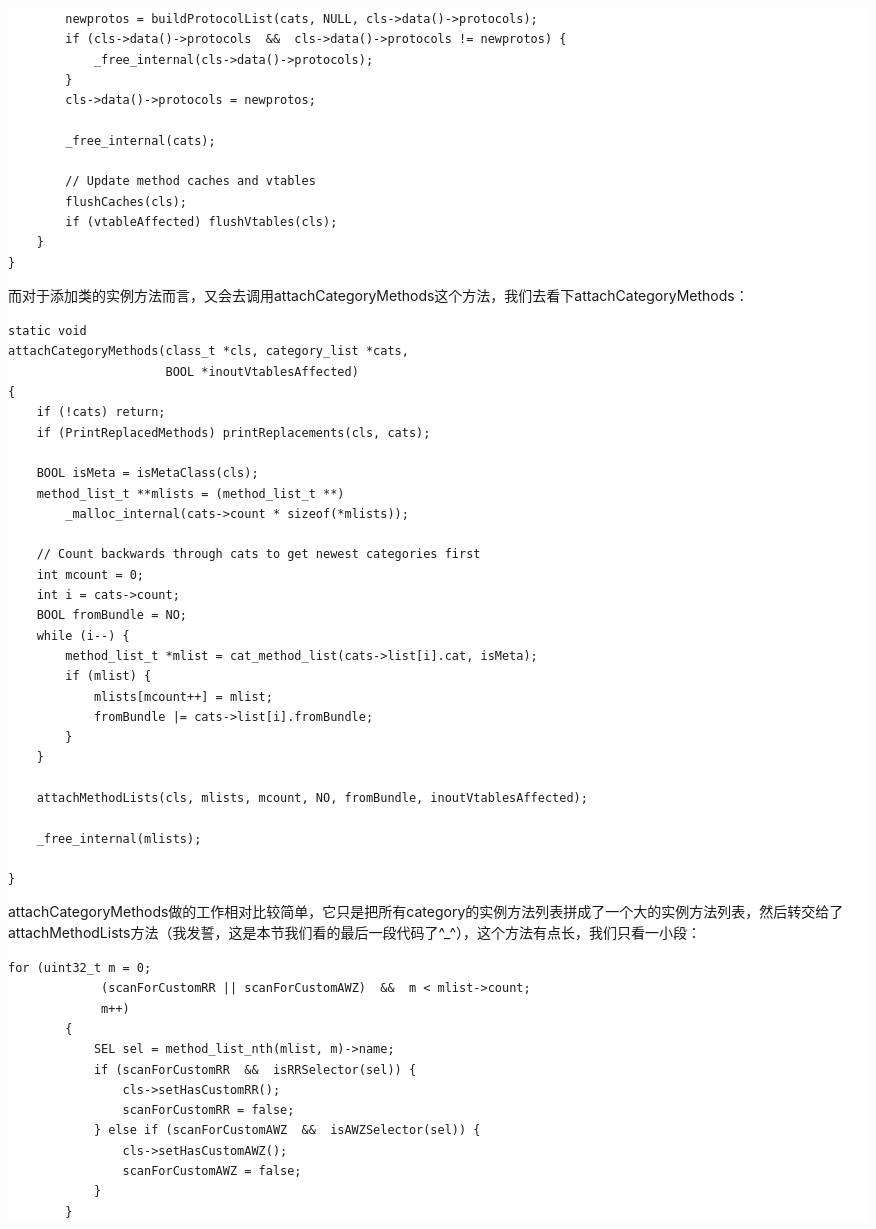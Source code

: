 	        newprotos = buildProtocolList(cats, NULL, cls->data()->protocols);
	        if (cls->data()->protocols  &&  cls->data()->protocols != newprotos) {
	            _free_internal(cls->data()->protocols);
	        }
	        cls->data()->protocols = newprotos;
	
	        _free_internal(cats);
	
	        // Update method caches and vtables
	        flushCaches(cls);
	        if (vtableAffected) flushVtables(cls);
	    }
	}
而对于添加类的实例方法而言，又会去调用attachCategoryMethods这个方法，我们去看下attachCategoryMethods：

	static void 
	attachCategoryMethods(class_t *cls, category_list *cats,
	                      BOOL *inoutVtablesAffected)
	{
	    if (!cats) return;
	    if (PrintReplacedMethods) printReplacements(cls, cats);
	
	    BOOL isMeta = isMetaClass(cls);
	    method_list_t **mlists = (method_list_t **)
	        _malloc_internal(cats->count * sizeof(*mlists));
	
	    // Count backwards through cats to get newest categories first
	    int mcount = 0;
	    int i = cats->count;
	    BOOL fromBundle = NO;
	    while (i--) {
	        method_list_t *mlist = cat_method_list(cats->list[i].cat, isMeta);
	        if (mlist) {
	            mlists[mcount++] = mlist;
	            fromBundle |= cats->list[i].fromBundle;
	        }
	    }
	
	    attachMethodLists(cls, mlists, mcount, NO, fromBundle, inoutVtablesAffected);
	
	    _free_internal(mlists);
	
	}
attachCategoryMethods做的工作相对比较简单，它只是把所有category的实例方法列表拼成了一个大的实例方法列表，然后转交给了attachMethodLists方法（我发誓，这是本节我们看的最后一段代码了^_^），这个方法有点长，我们只看一小段：

	for (uint32_t m = 0;
	             (scanForCustomRR || scanForCustomAWZ)  &&  m < mlist->count;
	             m++)
	        {
	            SEL sel = method_list_nth(mlist, m)->name;
	            if (scanForCustomRR  &&  isRRSelector(sel)) {
	                cls->setHasCustomRR();
	                scanForCustomRR = false;
	            } else if (scanForCustomAWZ  &&  isAWZSelector(sel)) {
	                cls->setHasCustomAWZ();
	                scanForCustomAWZ = false;
	            }
	        }
	